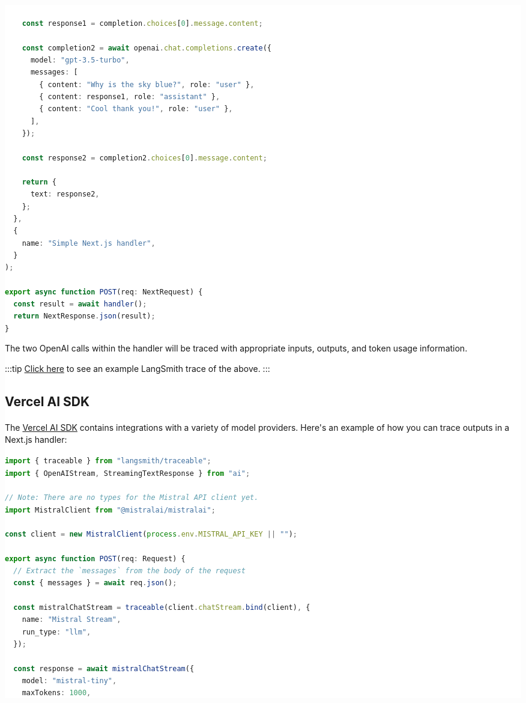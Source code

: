 ```ts

    const response1 = completion.choices[0].message.content;

    const completion2 = await openai.chat.completions.create({
      model: "gpt-3.5-turbo",
      messages: [
        { content: "Why is the sky blue?", role: "user" },
        { content: response1, role: "assistant" },
        { content: "Cool thank you!", role: "user" },
      ],
    });

    const response2 = completion2.choices[0].message.content;

    return {
      text: response2,
    };
  },
  {
    name: "Simple Next.js handler",
  }
);

export async function POST(req: NextRequest) {
  const result = await handler();
  return NextResponse.json(result);
}
```

The two OpenAI calls within the handler will be traced with appropriate inputs, outputs,
and token usage information.

:::tip
[Click here](https://smith.langchain.com/public/faaf26ad-8c59-4622-bcfe-b7d896733ca6/r) to see an example LangSmith trace of the above.
:::

## Vercel AI SDK

The [Vercel AI SDK](https://sdk.vercel.ai/docs) contains integrations with a variety of model providers.
Here's an example of how you can trace outputs in a Next.js handler:

```ts
import { traceable } from "langsmith/traceable";
import { OpenAIStream, StreamingTextResponse } from "ai";

// Note: There are no types for the Mistral API client yet.
import MistralClient from "@mistralai/mistralai";

const client = new MistralClient(process.env.MISTRAL_API_KEY || "");

export async function POST(req: Request) {
  // Extract the `messages` from the body of the request
  const { messages } = await req.json();

  const mistralChatStream = traceable(client.chatStream.bind(client), {
    name: "Mistral Stream",
    run_type: "llm",
  });

  const response = await mistralChatStream({
    model: "mistral-tiny",
    maxTokens: 1000,
```